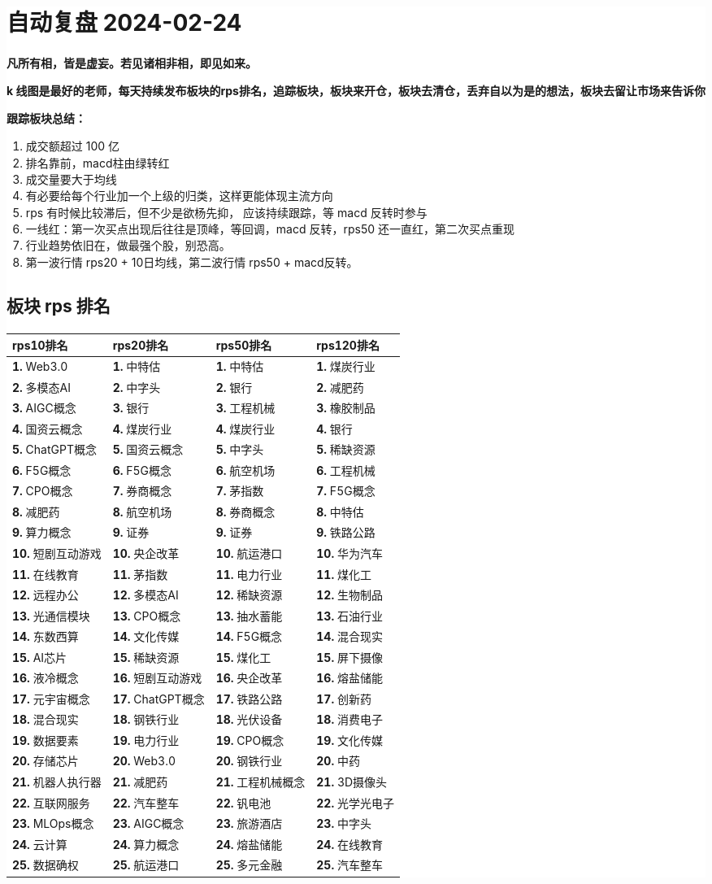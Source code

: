 # 自动复盘 2024-02-24

**凡所有相，皆是虚妄。若见诸相非相，即见如来。**

**k 线图是最好的老师，每天持续发布板块的rps排名，追踪板块，板块来开仓，板块去清仓，丢弃自以为是的想法，板块去留让市场来告诉你**
        
**跟踪板块总结：**
1. 成交额超过 100 亿
2. 排名靠前，macd柱由绿转红
3. 成交量要大于均线
4. 有必要给每个行业加一个上级的归类，这样更能体现主流方向
5. rps 有时候比较滞后，但不少是欲杨先抑， 应该持续跟踪，等 macd 反转时参与
6. 一线红：第一次买点出现后往往是顶峰，等回调，macd 反转，rps50 还一直红，第二次买点重现
7. 行业趋势依旧在，做最强个股，别恐高。
8. 第一波行情 rps20 + 10日均线，第二波行情 rps50 + macd反转。
        
## 板块 rps 排名
| rps10排名            | rps20排名            | rps50排名            | rps120排名         |
|:---------------------|:---------------------|:---------------------|:-------------------|
| **1.** Web3.0        | **1.** 中特估        | **1.** 中特估        | **1.** 煤炭行业    |
| **2.** 多模态AI      | **2.** 中字头        | **2.** 银行          | **2.** 减肥药      |
| **3.** AIGC概念      | **3.** 银行          | **3.** 工程机械      | **3.** 橡胶制品    |
| **4.** 国资云概念    | **4.** 煤炭行业      | **4.** 煤炭行业      | **4.** 银行        |
| **5.** ChatGPT概念   | **5.** 国资云概念    | **5.** 中字头        | **5.** 稀缺资源    |
| **6.** F5G概念       | **6.** F5G概念       | **6.** 航空机场      | **6.** 工程机械    |
| **7.** CPO概念       | **7.** 券商概念      | **7.** 茅指数        | **7.** F5G概念     |
| **8.** 减肥药        | **8.** 航空机场      | **8.** 券商概念      | **8.** 中特估      |
| **9.** 算力概念      | **9.** 证券          | **9.** 证券          | **9.** 铁路公路    |
| **10.** 短剧互动游戏 | **10.** 央企改革     | **10.** 航运港口     | **10.** 华为汽车   |
| **11.** 在线教育     | **11.** 茅指数       | **11.** 电力行业     | **11.** 煤化工     |
| **12.** 远程办公     | **12.** 多模态AI     | **12.** 稀缺资源     | **12.** 生物制品   |
| **13.** 光通信模块   | **13.** CPO概念      | **13.** 抽水蓄能     | **13.** 石油行业   |
| **14.** 东数西算     | **14.** 文化传媒     | **14.** F5G概念      | **14.** 混合现实   |
| **15.** AI芯片       | **15.** 稀缺资源     | **15.** 煤化工       | **15.** 屏下摄像   |
| **16.** 液冷概念     | **16.** 短剧互动游戏 | **16.** 央企改革     | **16.** 熔盐储能   |
| **17.** 元宇宙概念   | **17.** ChatGPT概念  | **17.** 铁路公路     | **17.** 创新药     |
| **18.** 混合现实     | **18.** 钢铁行业     | **18.** 光伏设备     | **18.** 消费电子   |
| **19.** 数据要素     | **19.** 电力行业     | **19.** CPO概念      | **19.** 文化传媒   |
| **20.** 存储芯片     | **20.** Web3.0       | **20.** 钢铁行业     | **20.** 中药       |
| **21.** 机器人执行器 | **21.** 减肥药       | **21.** 工程机械概念 | **21.** 3D摄像头   |
| **22.** 互联网服务   | **22.** 汽车整车     | **22.** 钒电池       | **22.** 光学光电子 |
| **23.** MLOps概念    | **23.** AIGC概念     | **23.** 旅游酒店     | **23.** 中字头     |
| **24.** 云计算       | **24.** 算力概念     | **24.** 熔盐储能     | **24.** 在线教育   |
| **25.** 数据确权     | **25.** 航运港口     | **25.** 多元金融     | **25.** 汽车整车   |